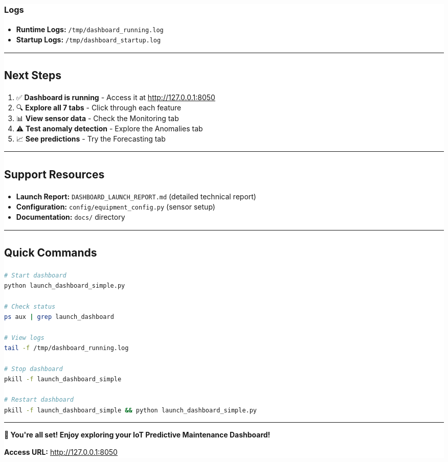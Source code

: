 ### Logs
- **Runtime Logs:** `/tmp/dashboard_running.log`
- **Startup Logs:** `/tmp/dashboard_startup.log`

---

## Next Steps

1. ✅ **Dashboard is running** - Access it at http://127.0.0.1:8050
2. 🔍 **Explore all 7 tabs** - Click through each feature
3. 📊 **View sensor data** - Check the Monitoring tab
4. ⚠️ **Test anomaly detection** - Explore the Anomalies tab
5. 📈 **See predictions** - Try the Forecasting tab

---

## Support Resources

- **Launch Report:** `DASHBOARD_LAUNCH_REPORT.md` (detailed technical report)
- **Configuration:** `config/equipment_config.py` (sensor setup)
- **Documentation:** `docs/` directory

---

## Quick Commands

```bash
# Start dashboard
python launch_dashboard_simple.py

# Check status
ps aux | grep launch_dashboard

# View logs
tail -f /tmp/dashboard_running.log

# Stop dashboard
pkill -f launch_dashboard_simple

# Restart dashboard
pkill -f launch_dashboard_simple && python launch_dashboard_simple.py
```

---

**🎉 You're all set! Enjoy exploring your IoT Predictive Maintenance Dashboard!**

**Access URL:** http://127.0.0.1:8050